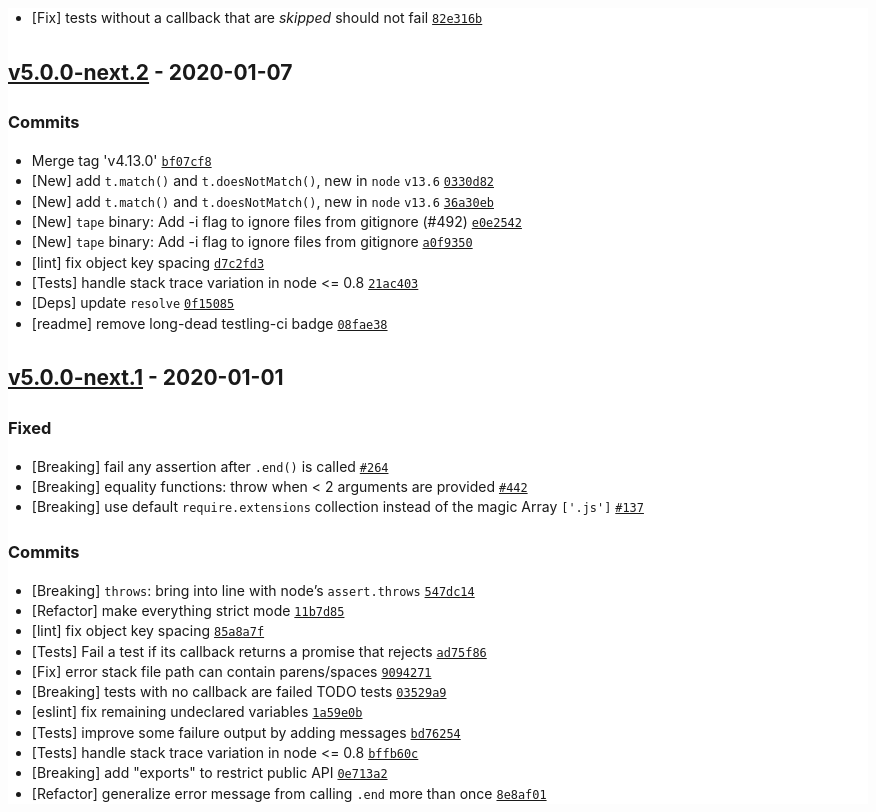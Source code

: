- [Fix] tests without a callback that are *skipped* should not fail [`82e316b`](https://github.com/ljharb/tape/commit/82e316b5326925ec3fb898d8849294645b4a4d60)

## [v5.0.0-next.2](https://github.com/ljharb/tape/compare/v5.0.0-next.1...v5.0.0-next.2) - 2020-01-07

### Commits

- Merge tag 'v4.13.0' [`bf07cf8`](https://github.com/ljharb/tape/commit/bf07cf8fd739d48433be1cae9be75d1ac45bc4d2)
- [New] add `t.match()` and `t.doesNotMatch()`, new in `node` `v13.6` [`0330d82`](https://github.com/ljharb/tape/commit/0330d8254d361b5b47d1ca427447a2ba84f6c2b6)
- [New] add `t.match()` and `t.doesNotMatch()`, new in `node` `v13.6` [`36a30eb`](https://github.com/ljharb/tape/commit/36a30ebf119ab33f07b4c539d7fc140ba812082a)
- [New] `tape` binary: Add -i flag to ignore files from gitignore (#492) [`e0e2542`](https://github.com/ljharb/tape/commit/e0e2542240875e5dad2ba12b1edc4be3251ae571)
- [New] `tape` binary: Add -i flag to ignore files from gitignore [`a0f9350`](https://github.com/ljharb/tape/commit/a0f93506093b8ff3902db667878a6b5078ab863e)
- [lint] fix object key spacing [`d7c2fd3`](https://github.com/ljharb/tape/commit/d7c2fd37312cb81109dff7904646692cfb373cb6)
- [Tests] handle stack trace variation in node &lt;= 0.8 [`21ac403`](https://github.com/ljharb/tape/commit/21ac4036eb99af0eb41d88f038af0d4d9623112c)
- [Deps] update `resolve` [`0f15085`](https://github.com/ljharb/tape/commit/0f15085b090ef52176564cbc2a6b7994d38173f5)
- [readme] remove long-dead testling-ci badge [`08fae38`](https://github.com/ljharb/tape/commit/08fae38fb88c7d1d6410e230b908ad3375421cb3)

## [v5.0.0-next.1](https://github.com/ljharb/tape/compare/v5.0.0-next.0...v5.0.0-next.1) - 2020-01-01

### Fixed

- [Breaking] fail any assertion after `.end()` is called [`#264`](https://github.com/ljharb/tape/issues/264)
- [Breaking] equality functions: throw when &lt; 2 arguments are provided [`#442`](https://github.com/ljharb/tape/issues/442)
- [Breaking] use default `require.extensions` collection instead of the magic Array `['.js']` [`#137`](https://github.com/ljharb/tape/issues/137)

### Commits

- [Breaking] `throws`: bring into line with node’s `assert.throws` [`547dc14`](https://github.com/ljharb/tape/commit/547dc14cac4afad8d2e9dd91c5ffc617bc441eed)
- [Refactor] make everything strict mode [`11b7d85`](https://github.com/ljharb/tape/commit/11b7d850ffaa8cb679419ff4a0e314b06a3225b9)
- [lint] fix object key spacing [`85a8a7f`](https://github.com/ljharb/tape/commit/85a8a7f8c91d6395cffabb2828b867252e724af0)
- [Tests] Fail a test if its callback returns a promise that rejects [`ad75f86`](https://github.com/ljharb/tape/commit/ad75f86a325e385fc29bc81ec162580a51b9cf49)
- [Fix] error stack file path can contain parens/spaces [`9094271`](https://github.com/ljharb/tape/commit/9094271d8d3813fd18618879be3582a842c0d279)
- [Breaking] tests with no callback are failed TODO tests [`03529a9`](https://github.com/ljharb/tape/commit/03529a991c4624cc4299f6ffd62da9d1fda77a71)
- [eslint] fix remaining undeclared variables [`1a59e0b`](https://github.com/ljharb/tape/commit/1a59e0b449f448bdd8a4267e8fe435b484ae1c06)
- [Tests] improve some failure output by adding messages [`bd76254`](https://github.com/ljharb/tape/commit/bd762540a59426f6fdbdc6f5e25bd45adc27c1ee)
- [Tests] handle stack trace variation in node &lt;= 0.8 [`bffb60c`](https://github.com/ljharb/tape/commit/bffb60c4fab03d5f1f7292d788142018d1e25f6d)
- [Breaking] add "exports" to restrict public API [`0e713a2`](https://github.com/ljharb/tape/commit/0e713a2d5fca1a2d010744477cde4911fc067f44)
- [Refactor] generalize error message from calling `.end` more than once [`8e8af01`](https://github.com/ljharb/tape/commit/8e8af01d1fdb76d89334e7e585f7a140c0b1593e)